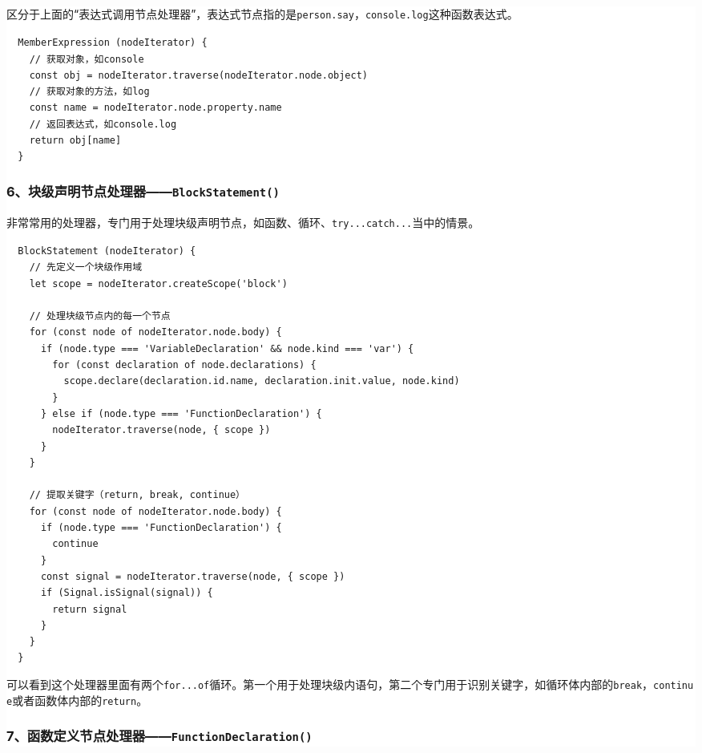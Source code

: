
区分于上面的“表达式调用节点处理器”，表达式节点指的是`person.say`，`console.log`这种函数表达式。  



```
  MemberExpression (nodeIterator) {
    // 获取对象，如console
    const obj = nodeIterator.traverse(nodeIterator.node.object)
    // 获取对象的方法，如log
    const name = nodeIterator.node.property.name
    // 返回表达式，如console.log
    return obj[name]
  }
```


### 6、块级声明节点处理器——`BlockStatement()`


非常常用的处理器，专门用于处理块级声明节点，如函数、循环、`try...catch...`当中的情景。  



```
  BlockStatement (nodeIterator) {
    // 先定义一个块级作用域
    let scope = nodeIterator.createScope('block')

    // 处理块级节点内的每一个节点
    for (const node of nodeIterator.node.body) {
      if (node.type === 'VariableDeclaration' && node.kind === 'var') {
        for (const declaration of node.declarations) {
          scope.declare(declaration.id.name, declaration.init.value, node.kind)
        }
      } else if (node.type === 'FunctionDeclaration') {
        nodeIterator.traverse(node, { scope })
      }
    }

    // 提取关键字（return, break, continue）
    for (const node of nodeIterator.node.body) {
      if (node.type === 'FunctionDeclaration') {
        continue
      }
      const signal = nodeIterator.traverse(node, { scope })
      if (Signal.isSignal(signal)) {
        return signal
      }
    }
  }
```

可以看到这个处理器里面有两个`for...of`循环。第一个用于处理块级内语句，第二个专门用于识别关键字，如循环体内部的`break`，`continue`或者函数体内部的`return`。  



### 7、函数定义节点处理器——`FunctionDeclaration()`
